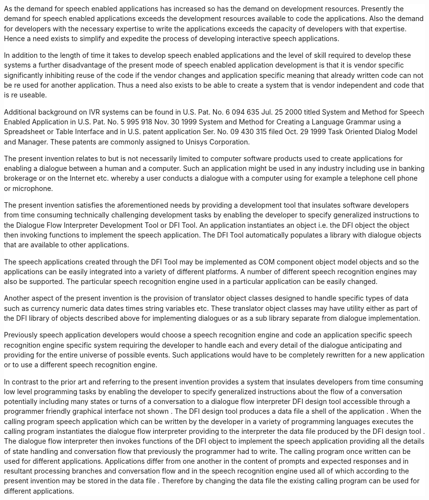 As the demand for speech enabled applications has increased so has the demand on development resources. Presently the demand for speech enabled applications exceeds the development resources available to code the applications. Also the demand for developers with the necessary expertise to write the applications exceeds the capacity of developers with that expertise. Hence a need exists to simplify and expedite the process of developing interactive speech applications.

In addition to the length of time it takes to develop speech enabled applications and the level of skill required to develop these systems a further disadvantage of the present mode of speech enabled application development is that it is vendor specific significantly inhibiting reuse of the code if the vendor changes and application specific meaning that already written code can not be re used for another application. Thus a need also exists to be able to create a system that is vendor independent and code that is re useable.

Additional background on IVR systems can be found in U.S. Pat. No. 6 094 635 Jul. 25 2000 titled System and Method for Speech Enabled Application in U.S. Pat. No. 5 995 918 Nov. 30 1999 System and Method for Creating a Language Grammar using a Spreadsheet or Table Interface and in U.S. patent application Ser. No. 09 430 315 filed Oct. 29 1999 Task Oriented Dialog Model and Manager. These patents are commonly assigned to Unisys Corporation.

The present invention relates to but is not necessarily limited to computer software products used to create applications for enabling a dialogue between a human and a computer. Such an application might be used in any industry including use in banking brokerage or on the Internet etc. whereby a user conducts a dialogue with a computer using for example a telephone cell phone or microphone.

The present invention satisfies the aforementioned needs by providing a development tool that insulates software developers from time consuming technically challenging development tasks by enabling the developer to specify generalized instructions to the Dialogue Flow Interpreter Development Tool or DFI Tool. An application instantiates an object i.e. the DFI object the object then invoking functions to implement the speech application. The DFI Tool automatically populates a library with dialogue objects that are available to other applications.

The speech applications created through the DFI Tool may be implemented as COM component object model objects and so the applications can be easily integrated into a variety of different platforms. A number of different speech recognition engines may also be supported. The particular speech recognition engine used in a particular application can be easily changed.

Another aspect of the present invention is the provision of translator object classes designed to handle specific types of data such as currency numeric data dates times string variables etc. These translator object classes may have utility either as part of the DFI library of objects described above for implementing dialogues or as a sub library separate from dialogue implementation.

Previously speech application developers would choose a speech recognition engine and code an application specific speech recognition engine specific system requiring the developer to handle each and every detail of the dialogue anticipating and providing for the entire universe of possible events. Such applications would have to be completely rewritten for a new application or to use a different speech recognition engine.

In contrast to the prior art and referring to the present invention provides a system that insulates developers from time consuming low level programming tasks by enabling the developer to specify generalized instructions about the flow of a conversation potentially including many states or turns of a conversation to a dialogue flow interpreter DFI design tool accessible through a programmer friendly graphical interface not shown . The DFI design tool produces a data file a shell of the application . When the calling program speech application which can be written by the developer in a variety of programming languages executes the calling program instantiates the dialogue flow interpreter providing to the interpreter the data file produced by the DFI design tool . The dialogue flow interpreter then invokes functions of the DFI object to implement the speech application providing all the details of state handling and conversation flow that previously the programmer had to write. The calling program once written can be used for different applications. Applications differ from one another in the content of prompts and expected responses and in resultant processing branches and conversation flow and in the speech recognition engine used all of which according to the present invention may be stored in the data file . Therefore by changing the data file the existing calling program can be used for different applications.

